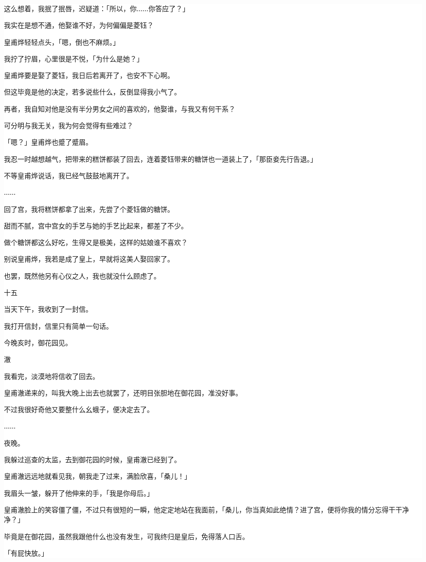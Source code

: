 这么想着，我抿了抿唇，迟疑道：「所以，你……你答应了？」

我实在是想不通，他娶谁不好，为何偏偏是菱钰？

皇甫烨轻轻点头，「嗯，倒也不麻烦。」

我拧了拧眉，心里很是不悦，「为什么是她？」

皇甫烨要是娶了菱钰，我日后若离开了，也安不下心啊。

但这毕竟是他的决定，若多说些什么，反倒显得我小气了。

再者，我自知对他是没有半分男女之间的喜欢的，他娶谁，与我又有何干系？

可分明与我无关，我为何会觉得有些难过？

「嗯？」皇甫烨也蹙了蹙眉。

我忍一时越想越气，把带来的糕饼都装了回去，连着菱钰带来的糖饼也一道装上了，「那臣妾先行告退。」

不等皇甫烨说话，我已经气鼓鼓地离开了。

……

回了宫，我将糕饼都拿了出来，先尝了个菱钰做的糖饼。

甜而不腻，宫中宫女的手艺与她的手艺比起来，都差了不少。

做个糖饼都这么好吃，生得又是极美，这样的姑娘谁不喜欢？

别说皇甫烨，我若是成了皇上，早就将这美人娶回家了。

也罢，既然他另有心仪之人，我也就没什么顾虑了。

十五

当天下午，我收到了一封信。

我打开信封，信里只有简单一句话。

今晚亥时，御花园见。

澈

我看完，淡漠地将信收了回去。

皇甫澈递来的，叫我大晚上出去也就罢了，还明目张胆地在御花园，准没好事。

不过我很好奇他又要整什么幺蛾子，便决定去了。

……

夜晚。

我躲过巡查的太监，去到御花园的时候，皇甫澈已经到了。

皇甫澈远远地就看见我，朝我走了过来，满脸欣喜，「桑儿！」

我眉头一皱，躲开了他伸来的手，「我是你母后。」

皇甫澈脸上的笑容僵了僵，不过只有很短的一瞬，他定定地站在我面前，「桑儿，你当真如此绝情？进了宫，便将你我的情分忘得干干净净？」

毕竟是在御花园，虽然我跟他什么也没有发生，可我终归是皇后，免得落人口舌。

「有屁快放。」

